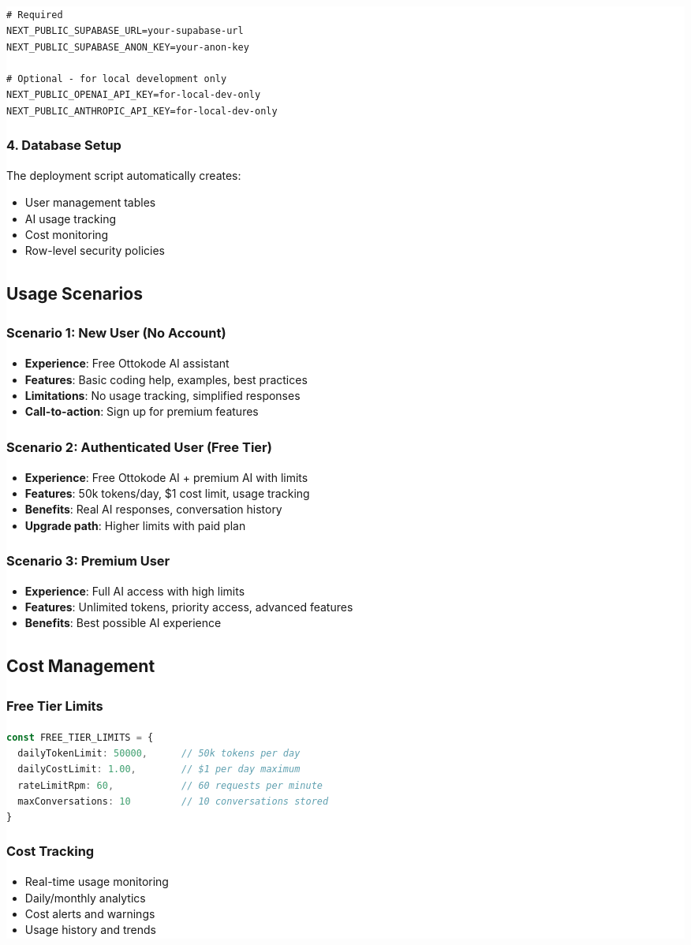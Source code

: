 ```env
# Required
NEXT_PUBLIC_SUPABASE_URL=your-supabase-url
NEXT_PUBLIC_SUPABASE_ANON_KEY=your-anon-key

# Optional - for local development only
NEXT_PUBLIC_OPENAI_API_KEY=for-local-dev-only
NEXT_PUBLIC_ANTHROPIC_API_KEY=for-local-dev-only
```

### 4. Database Setup

The deployment script automatically creates:
- User management tables
- AI usage tracking
- Cost monitoring
- Row-level security policies

## Usage Scenarios

### Scenario 1: New User (No Account)
- **Experience**: Free Ottokode AI assistant
- **Features**: Basic coding help, examples, best practices
- **Limitations**: No usage tracking, simplified responses
- **Call-to-action**: Sign up for premium features

### Scenario 2: Authenticated User (Free Tier)
- **Experience**: Free Ottokode AI + premium AI with limits
- **Features**: 50k tokens/day, $1 cost limit, usage tracking
- **Benefits**: Real AI responses, conversation history
- **Upgrade path**: Higher limits with paid plan

### Scenario 3: Premium User
- **Experience**: Full AI access with high limits
- **Features**: Unlimited tokens, priority access, advanced features
- **Benefits**: Best possible AI experience

## Cost Management

### Free Tier Limits
```typescript
const FREE_TIER_LIMITS = {
  dailyTokenLimit: 50000,      // 50k tokens per day
  dailyCostLimit: 1.00,        // $1 per day maximum
  rateLimitRpm: 60,            // 60 requests per minute
  maxConversations: 10         // 10 conversations stored
}
```

### Cost Tracking
- Real-time usage monitoring
- Daily/monthly analytics
- Cost alerts and warnings
- Usage history and trends
